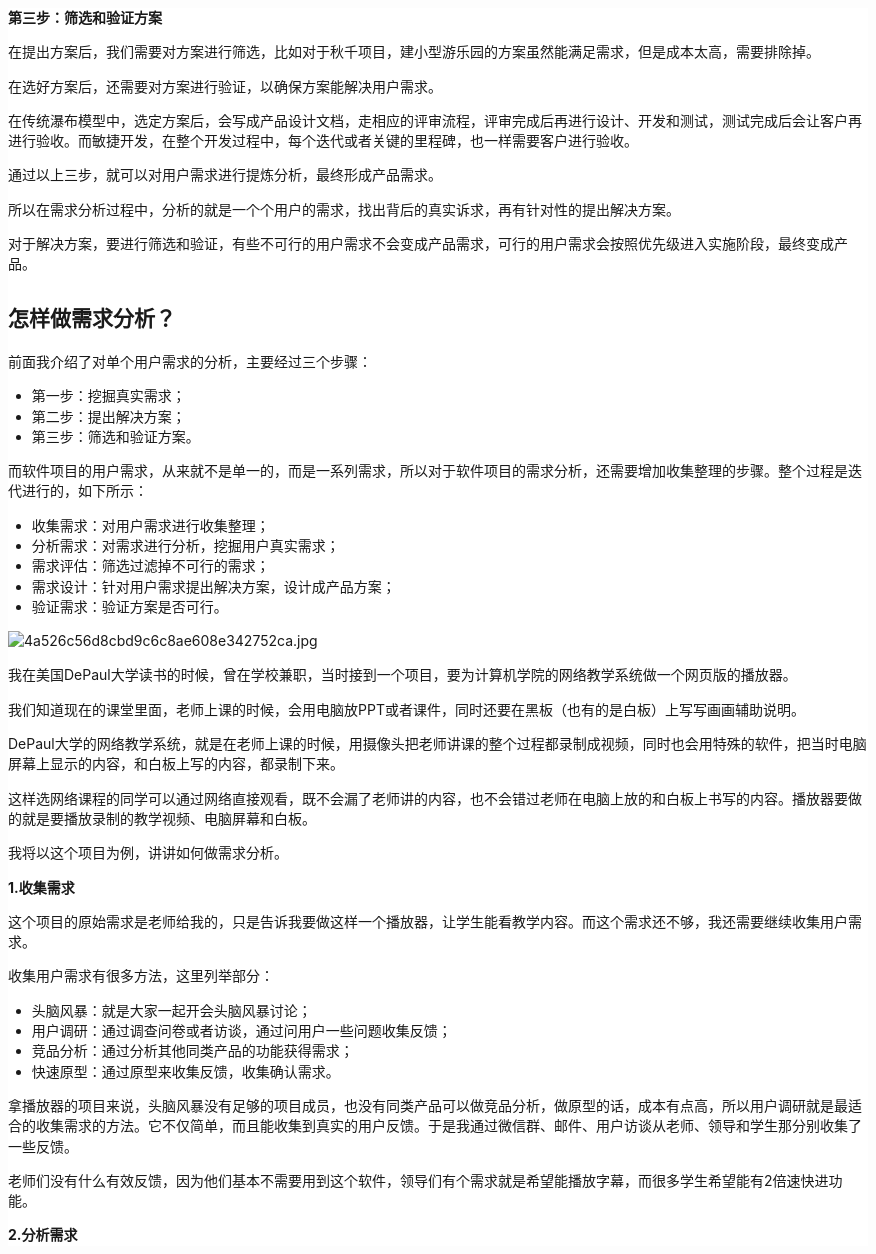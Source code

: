 **第三步：筛选和验证方案** 

在提出方案后，我们需要对方案进行筛选，比如对于秋千项目，建小型游乐园的方案虽然能满足需求，但是成本太高，需要排除掉。

在选好方案后，还需要对方案进行验证，以确保方案能解决用户需求。

在传统瀑布模型中，选定方案后，会写成产品设计文档，走相应的评审流程，评审完成后再进行设计、开发和测试，测试完成后会让客户再进行验收。而敏捷开发，在整个开发过程中，每个迭代或者关键的里程碑，也一样需要客户进行验收。

通过以上三步，就可以对用户需求进行提炼分析，最终形成产品需求。

所以在需求分析过程中，分析的就是一个个用户的需求，找出背后的真实诉求，再有针对性的提出解决方案。

对于解决方案，要进行筛选和验证，有些不可行的用户需求不会变成产品需求，可行的用户需求会按照优先级进入实施阶段，最终变成产品。

## 怎样做需求分析？

前面我介绍了对单个用户需求的分析，主要经过三个步骤：

 *  第一步：挖掘真实需求；
 *  第二步：提出解决方案；
 *  第三步：筛选和验证方案。

而软件项目的用户需求，从来就不是单一的，而是一系列需求，所以对于软件项目的需求分析，还需要增加收集整理的步骤。整个过程是迭代进行的，如下所示：

 *  收集需求：对用户需求进行收集整理；
 *  分析需求：对需求进行分析，挖掘用户真实需求；
 *  需求评估：筛选过滤掉不可行的需求；
 *  需求设计：针对用户需求提出解决方案，设计成产品方案；
 *  验证需求：验证方案是否可行。

![4a526c56d8cbd9c6c8ae608e342752ca.jpg][]

我在美国DePaul大学读书的时候，曾在学校兼职，当时接到一个项目，要为计算机学院的网络教学系统做一个网页版的播放器。

我们知道现在的课堂里面，老师上课的时候，会用电脑放PPT或者课件，同时还要在黑板（也有的是白板）上写写画画辅助说明。

DePaul大学的网络教学系统，就是在老师上课的时候，用摄像头把老师讲课的整个过程都录制成视频，同时也会用特殊的软件，把当时电脑屏幕上显示的内容，和白板上写的内容，都录制下来。

这样选网络课程的同学可以通过网络直接观看，既不会漏了老师讲的内容，也不会错过老师在电脑上放的和白板上书写的内容。播放器要做的就是要播放录制的教学视频、电脑屏幕和白板。

我将以这个项目为例，讲讲如何做需求分析。

**1.收集需求** 

这个项目的原始需求是老师给我的，只是告诉我要做这样一个播放器，让学生能看教学内容。而这个需求还不够，我还需要继续收集用户需求。

收集用户需求有很多方法，这里列举部分：

 *  头脑风暴：就是大家一起开会头脑风暴讨论；
 *  用户调研：通过调查问卷或者访谈，通过问用户一些问题收集反馈；
 *  竞品分析：通过分析其他同类产品的功能获得需求；
 *  快速原型：通过原型来收集反馈，收集确认需求。

拿播放器的项目来说，头脑风暴没有足够的项目成员，也没有同类产品可以做竞品分析，做原型的话，成本有点高，所以用户调研就是最适合的收集需求的方法。它不仅简单，而且能收集到真实的用户反馈。于是我通过微信群、邮件、用户访谈从老师、领导和学生那分别收集了一些反馈。

老师们没有什么有效反馈，因为他们基本不需要用到这个软件，领导们有个需求就是希望能播放字幕，而很多学生希望能有2倍速快进功能。

**2.分析需求** 


[Link 1]: http://time.geekbang.org/column/article/82255
[f5cab900cf55678259b63bc6c21cab12.png]: https://static001.geekbang.org/resource/image/f5/12/f5cab900cf55678259b63bc6c21cab12.png
[4a526c56d8cbd9c6c8ae608e342752ca.jpg]: https://static001.geekbang.org/resource/image/4a/ca/4a526c56d8cbd9c6c8ae608e342752ca.jpg
[2ce265fef92dce741e67db232357796d.jpg]: https://static001.geekbang.org/resource/image/2c/6d/2ce265fef92dce741e67db232357796d.jpg
[4f8a1fa1dd67249171244df356b64396.jpg]: https://static001.geekbang.org/resource/image/4f/96/4f8a1fa1dd67249171244df356b64396.jpg
[a2c1d84a3422cf77bd2a903303249977.png]: https://static001.geekbang.org/resource/image/a2/77/a2c1d84a3422cf77bd2a903303249977.png
[96ffb31d8373ed35bbfc3ea66e4011f1.png]: https://static001.geekbang.org/resource/image/96/f1/96ffb31d8373ed35bbfc3ea66e4011f1.png
[DePaul]: http://courseonline.cdm.depaul.edu/html5player/?lectureid=89646